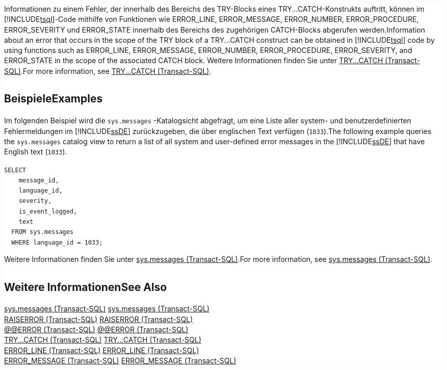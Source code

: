  <span data-ttu-id="e04fe-133">Informationen zu einem Fehler, der innerhalb des Bereichs des TRY-Blocks eines TRY...CATCH-Konstrukts auftritt, können im [!INCLUDE[tsql](../../includes/tsql-md.md)]-Code mithilfe von Funktionen wie ERROR_LINE, ERROR_MESSAGE, ERROR_NUMBER, ERROR_PROCEDURE, ERROR_SEVERITY und ERROR_STATE innerhalb des Bereichs des zugehörigen CATCH-Blocks abgerufen werden.</span><span class="sxs-lookup"><span data-stu-id="e04fe-133">Information about an error that occurs in the scope of the TRY block of a TRY...CATCH construct can be obtained in [!INCLUDE[tsql](../../includes/tsql-md.md)] code by using functions such as ERROR_LINE, ERROR_MESSAGE, ERROR_NUMBER, ERROR_PROCEDURE, ERROR_SEVERITY, and ERROR_STATE in the scope of the associated CATCH block.</span></span> <span data-ttu-id="e04fe-134">Weitere Informationen finden Sie unter [TRY...CATCH &#40;Transact-SQL&#41;](/sql/t-sql/language-elements/try-catch-transact-sql).</span><span class="sxs-lookup"><span data-stu-id="e04fe-134">For more information, see [TRY...CATCH &#40;Transact-SQL&#41;](/sql/t-sql/language-elements/try-catch-transact-sql).</span></span>  
  
## <a name="examples"></a><span data-ttu-id="e04fe-135">Beispiele</span><span class="sxs-lookup"><span data-stu-id="e04fe-135">Examples</span></span>  
 <span data-ttu-id="e04fe-136">Im folgenden Beispiel wird die `sys.messages` -Katalogsicht abgefragt, um eine Liste aller system- und benutzerdefinierten Fehlermeldungen im [!INCLUDE[ssDE](../../includes/ssde-md.md)] zurückzugeben, die über englischen Text verfügen (`1033`).</span><span class="sxs-lookup"><span data-stu-id="e04fe-136">The following example queries the `sys.messages` catalog view to return a list of all system and user-defined error messages in the [!INCLUDE[ssDE](../../includes/ssde-md.md)] that have English text (`1033`).</span></span>  
  
```  
SELECT  
    message_id,  
    language_id,  
    severity,  
    is_event_logged,  
    text  
  FROM sys.messages  
  WHERE language_id = 1033;  
```  
  
 <span data-ttu-id="e04fe-137">Weitere Informationen finden Sie unter [sys.messages &#40;Transact-SQL&#41;](/sql/relational-databases/system-catalog-views/messages-for-errors-catalog-views-sys-messages).</span><span class="sxs-lookup"><span data-stu-id="e04fe-137">For more information, see [sys.messages &#40;Transact-SQL&#41;](/sql/relational-databases/system-catalog-views/messages-for-errors-catalog-views-sys-messages).</span></span>  
  
## <a name="see-also"></a><span data-ttu-id="e04fe-138">Weitere Informationen</span><span class="sxs-lookup"><span data-stu-id="e04fe-138">See Also</span></span>  
 <span data-ttu-id="e04fe-139">[sys.messages &#40;Transact-SQL&#41;](/sql/relational-databases/system-catalog-views/messages-for-errors-catalog-views-sys-messages) </span><span class="sxs-lookup"><span data-stu-id="e04fe-139">[sys.messages &#40;Transact-SQL&#41;](/sql/relational-databases/system-catalog-views/messages-for-errors-catalog-views-sys-messages) </span></span>  
 <span data-ttu-id="e04fe-140">[RAISERROR &#40;Transact-SQL&#41;](/sql/t-sql/language-elements/raiserror-transact-sql) </span><span class="sxs-lookup"><span data-stu-id="e04fe-140">[RAISERROR &#40;Transact-SQL&#41;](/sql/t-sql/language-elements/raiserror-transact-sql) </span></span>  
 <span data-ttu-id="e04fe-141">[@@ERROR &#40;Transact-SQL&#41;](/sql/t-sql/functions/error-transact-sql) </span><span class="sxs-lookup"><span data-stu-id="e04fe-141">[@@ERROR &#40;Transact-SQL&#41;](/sql/t-sql/functions/error-transact-sql) </span></span>  
 <span data-ttu-id="e04fe-142">[TRY...CATCH &#40;Transact-SQL&#41;](/sql/t-sql/language-elements/try-catch-transact-sql) </span><span class="sxs-lookup"><span data-stu-id="e04fe-142">[TRY...CATCH &#40;Transact-SQL&#41;](/sql/t-sql/language-elements/try-catch-transact-sql) </span></span>  
 <span data-ttu-id="e04fe-143">[ERROR_LINE &#40;Transact-SQL&#41;](/sql/t-sql/functions/error-line-transact-sql) </span><span class="sxs-lookup"><span data-stu-id="e04fe-143">[ERROR_LINE &#40;Transact-SQL&#41;](/sql/t-sql/functions/error-line-transact-sql) </span></span>  
 <span data-ttu-id="e04fe-144">[ERROR_MESSAGE &#40;Transact-SQL&#41;](/sql/t-sql/functions/error-message-transact-sql) </span><span class="sxs-lookup"><span data-stu-id="e04fe-144">[ERROR_MESSAGE &#40;Transact-SQL&#41;](/sql/t-sql/functions/error-message-transact-sql) </span></span>  